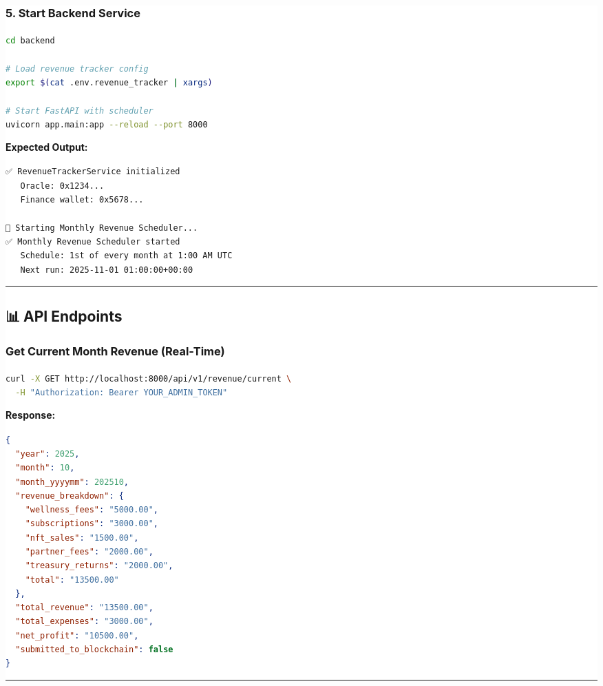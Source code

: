 
### 5. Start Backend Service

```bash
cd backend

# Load revenue tracker config
export $(cat .env.revenue_tracker | xargs)

# Start FastAPI with scheduler
uvicorn app.main:app --reload --port 8000
```

**Expected Output:**

```
✅ RevenueTrackerService initialized
   Oracle: 0x1234...
   Finance wallet: 0x5678...

🚀 Starting Monthly Revenue Scheduler...
✅ Monthly Revenue Scheduler started
   Schedule: 1st of every month at 1:00 AM UTC
   Next run: 2025-11-01 01:00:00+00:00
```

---

## 📊 API Endpoints

### Get Current Month Revenue (Real-Time)

```bash
curl -X GET http://localhost:8000/api/v1/revenue/current \
  -H "Authorization: Bearer YOUR_ADMIN_TOKEN"
```

**Response:**

```json
{
  "year": 2025,
  "month": 10,
  "month_yyyymm": 202510,
  "revenue_breakdown": {
    "wellness_fees": "5000.00",
    "subscriptions": "3000.00",
    "nft_sales": "1500.00",
    "partner_fees": "2000.00",
    "treasury_returns": "2000.00",
    "total": "13500.00"
  },
  "total_revenue": "13500.00",
  "total_expenses": "3000.00",
  "net_profit": "10500.00",
  "submitted_to_blockchain": false
}
```

---